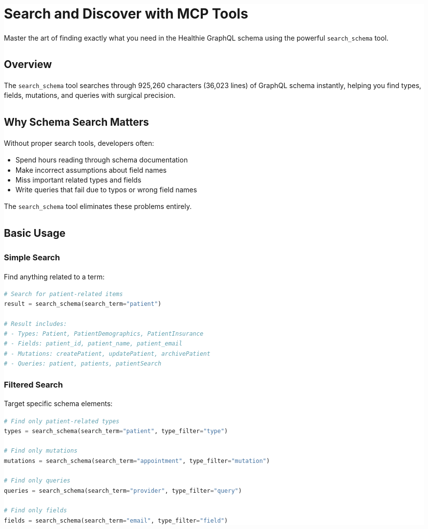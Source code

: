 # Search and Discover with MCP Tools

Master the art of finding exactly what you need in the Healthie GraphQL schema using the powerful `search_schema` tool.

## Overview

The `search_schema` tool searches through 925,260 characters (36,023 lines) of GraphQL schema instantly, helping you find types, fields, mutations, and queries with surgical precision.

## Why Schema Search Matters

Without proper search tools, developers often:
- Spend hours reading through schema documentation
- Make incorrect assumptions about field names
- Miss important related types and fields
- Write queries that fail due to typos or wrong field names

The `search_schema` tool eliminates these problems entirely.

## Basic Usage

### Simple Search

Find anything related to a term:

```python
# Search for patient-related items
result = search_schema(search_term="patient")

# Result includes:
# - Types: Patient, PatientDemographics, PatientInsurance
# - Fields: patient_id, patient_name, patient_email
# - Mutations: createPatient, updatePatient, archivePatient
# - Queries: patient, patients, patientSearch
```

### Filtered Search

Target specific schema elements:

```python
# Find only patient-related types
types = search_schema(search_term="patient", type_filter="type")

# Find only mutations
mutations = search_schema(search_term="appointment", type_filter="mutation")

# Find only queries
queries = search_schema(search_term="provider", type_filter="query")

# Find only fields
fields = search_schema(search_term="email", type_filter="field")
```
